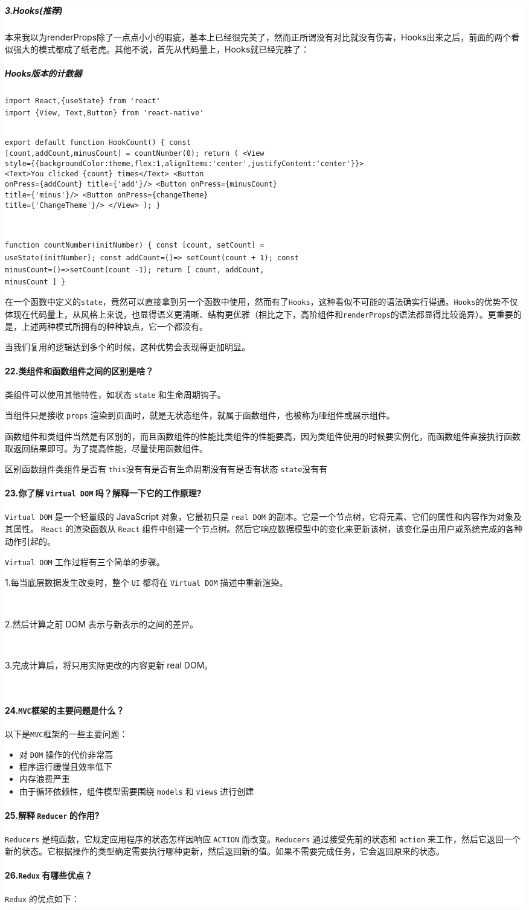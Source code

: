 <h5 id="3-Hooks-推荐-">3.Hooks(推荐)</h5>
<p>本来我以为renderProps除了一点点小小的瑕疵，基本上已经很完美了，然而正所谓没有对比就没有伤害，Hooks出来之后，前面的两个看似强大的模式都成了纸老虎。其他不说，首先从代码量上，Hooks就已经完胜了：</p>
<h5 id="Hooks版本的计数器">Hooks版本的计数器</h5>
<pre><code class="language-js">import React,{useState} from 'react'
import {View, Text,Button} from 'react-native'

export default function HookCount() {
    const [count,addCount,minusCount] = countNumber(0);
    return (
        &lt;View style={{backgroundColor:theme,flex:1,alignItems:'center',justifyContent:'center'}}&gt;
            &lt;Text&gt;You clicked {count} times&lt;/Text&gt;
            &lt;Button onPress={addCount} title={'add'}/&gt;
            &lt;Button onPress={minusCount} title={'minus'}/&gt;
            &lt;Button onPress={changeTheme} title={'ChangeTheme'}/&gt;
        &lt;/View&gt;
    );
}

function countNumber(initNumber) {
    const [count, setCount] = useState(initNumber);
    const addCount=()=&gt; setCount(count + 1);
    const minusCount=()=&gt;setCount(count -1);
    return [
        count,
        addCount,
        minusCount
    ]
}
</code></pre>
<p>在一个函数中定义的<code>state</code>，竟然可以直接拿到另一个函数中使用，然而有了<code>Hooks</code>，这种看似不可能的语法确实行得通。<code>Hooks</code>的优势不仅体现在代码量上，从风格上来说，也显得语义更清晰、结构更优雅（相比之下，高阶组件和<code>renderProps</code>的语法都显得比较诡异）。更重要的是，上述两种模式所拥有的种种缺点，它一个都没有。</p>
<p>当我们复用的逻辑达到多个的时候，这种优势会表现得更加明显。</p>
<h4 id="22-类组件和函数组件之间的区别是啥-">22.类组件和函数组件之间的区别是啥？</h4>
<p>类组件可以使用其他特性，如状态 <code>state</code> 和生命周期钩子。</p>
<p>当组件只是接收 <code>props</code> 渲染到页面时，就是无状态组件，就属于函数组件，也被称为哑组件或展示组件。</p>
<p>函数组件和类组件当然是有区别的，而且函数组件的性能比类组件的性能要高，因为类组件使用的时候要实例化，而函数组件直接执行函数取返回结果即可。为了提高性能，尽量使用函数组件。</p>
<p>区别函数组件类组件是否有 <code>this</code>没有有是否有生命周期没有有是否有状态 <code>state</code>没有有</p>
<h4 id="23-你了解--吗-解释一下它的工作原理-">23.你了解 <code>Virtual DOM</code> 吗？解释一下它的工作原理?</h4>
<p><code>Virtual DOM</code> 是一个轻量级的 JavaScript 对象，它最初只是 <code>real DOM</code> 的副本。它是一个节点树，它将元素、它们的属性和内容作为对象及其属性。 <code>React</code> 的渲染函数从 <code>React</code> 组件中创建一个节点树。然后它响应数据模型中的变化来更新该树，该变化是由用户或系统完成的各种动作引起的。</p>
<p><code>Virtual DOM</code> 工作过程有三个简单的步骤。</p>
<p>1.每当底层数据发生改变时，整个 <code>UI</code> 都将在 <code>Virtual DOM</code> 描述中重新渲染。</p>
<p><a href="https://camo.githubusercontent.com/6e07ff1fe09915386ab510fbe97cad679db2d79f3a92a6145bf15acea3df5024/68747470733a2f2f696d672d626c6f672e6373646e696d672e636e2f32303139303332353136303133343730382e706e673f782d6f73732d70726f636573733d696d6167652f77617465726d61726b2c747970655f5a6d46755a33706f5a57356e6147567064476b2c736861646f775f31302c746578745f6148523063484d364c7939696247396e4c6d4e7a5a473475626d56304c3256355a57396d5957356e5a57773d2c73697a655f31362c636f6c6f725f4646464646462c745f3730"><img src="https://camo.githubusercontent.com/6e07ff1fe09915386ab510fbe97cad679db2d79f3a92a6145bf15acea3df5024/68747470733a2f2f696d672d626c6f672e6373646e696d672e636e2f32303139303332353136303133343730382e706e673f782d6f73732d70726f636573733d696d6167652f77617465726d61726b2c747970655f5a6d46755a33706f5a57356e6147567064476b2c736861646f775f31302c746578745f6148523063484d364c7939696247396e4c6d4e7a5a473475626d56304c3256355a57396d5957356e5a57773d2c73697a655f31362c636f6c6f725f4646464646462c745f3730" alt="" /></a></p>
<p>2.然后计算之前 DOM 表示与新表示的之间的差异。</p>
<p><a href="https://camo.githubusercontent.com/420cb5794d0d6c834a6e665ecd63e6b1441cc39cc3bb3f8bf4b6694a633d3edc/68747470733a2f2f696d672d626c6f672e6373646e696d672e636e2f32303139303332353136303134353830302e706e673f782d6f73732d70726f636573733d696d6167652f77617465726d61726b2c747970655f5a6d46755a33706f5a57356e6147567064476b2c736861646f775f31302c746578745f6148523063484d364c7939696247396e4c6d4e7a5a473475626d56304c3256355a57396d5957356e5a57773d2c73697a655f31362c636f6c6f725f4646464646462c745f3730"><img src="https://camo.githubusercontent.com/420cb5794d0d6c834a6e665ecd63e6b1441cc39cc3bb3f8bf4b6694a633d3edc/68747470733a2f2f696d672d626c6f672e6373646e696d672e636e2f32303139303332353136303134353830302e706e673f782d6f73732d70726f636573733d696d6167652f77617465726d61726b2c747970655f5a6d46755a33706f5a57356e6147567064476b2c736861646f775f31302c746578745f6148523063484d364c7939696247396e4c6d4e7a5a473475626d56304c3256355a57396d5957356e5a57773d2c73697a655f31362c636f6c6f725f4646464646462c745f3730" alt="" /></a></p>
<p>3.完成计算后，将只用实际更改的内容更新 real DOM。</p>
<p><a href="https://camo.githubusercontent.com/64f058a9f9d04dd192caceda4387545ea47cbf4fba23cf0b4f3ddff5cf675830/68747470733a2f2f696d672d626c6f672e6373646e696d672e636e2f32303139303332353136303135383830382e706e673f782d6f73732d70726f636573733d696d6167652f77617465726d61726b2c747970655f5a6d46755a33706f5a57356e6147567064476b2c736861646f775f31302c746578745f6148523063484d364c7939696247396e4c6d4e7a5a473475626d56304c3256355a57396d5957356e5a57773d2c73697a655f31362c636f6c6f725f4646464646462c745f3730"><img src="https://camo.githubusercontent.com/64f058a9f9d04dd192caceda4387545ea47cbf4fba23cf0b4f3ddff5cf675830/68747470733a2f2f696d672d626c6f672e6373646e696d672e636e2f32303139303332353136303135383830382e706e673f782d6f73732d70726f636573733d696d6167652f77617465726d61726b2c747970655f5a6d46755a33706f5a57356e6147567064476b2c736861646f775f31302c746578745f6148523063484d364c7939696247396e4c6d4e7a5a473475626d56304c3256355a57396d5957356e5a57773d2c73697a655f31362c636f6c6f725f4646464646462c745f3730" alt="" /></a></p>
<h4 id="24-框架的主要问题是什么-">24.<code>MVC</code>框架的主要问题是什么？</h4>
<p>以下是<code>MVC</code>框架的一些主要问题：</p>
<ul>
<li>对 <code>DOM</code> 操作的代价非常高</li>
<li>程序运行缓慢且效率低下</li>
<li>内存浪费严重</li>
<li>由于循环依赖性，组件模型需要围绕 <code>models</code> 和 <code>views</code> 进行创建</li>
</ul>
<h4 id="25-解释--的作用-">25.解释 <code>Reducer</code> 的作用?</h4>
<p><code>Reducers</code> 是纯函数，它规定应用程序的状态怎样因响应 <code>ACTION</code> 而改变。<code>Reducers</code> 通过接受先前的状态和 <code>action</code> 来工作，然后它返回一个新的状态。它根据操作的类型确定需要执行哪种更新，然后返回新的值。如果不需要完成任务，它会返回原来的状态。</p>
<h4 id="26--有哪些优点-">26.<code>Redux</code> 有哪些优点？</h4>
<p><code>Redux</code> 的优点如下：</p>